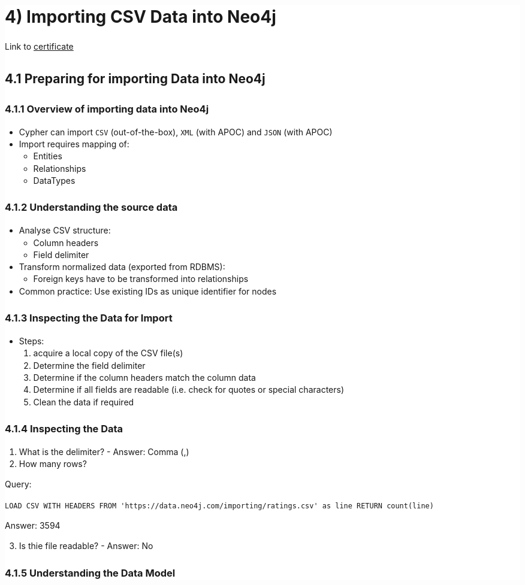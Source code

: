 # 4) Importing CSV Data into Neo4j

Link to [certificate](https://graphacademy.neo4j.com/u/fc0b0a0b-814c-48a8-ab4f-afd60a83e288/importing-data)

## 4.1 Preparing for importing Data into Neo4j

### 4.1.1 Overview of importing data into Neo4j

- Cypher can import `CSV` (out-of-the-box), `XML` (with APOC) and `JSON` (with APOC)
- Import requires mapping of:
  - Entities
  - Relationships
  - DataTypes

### 4.1.2 Understanding the source data

- Analyse CSV structure:
  - Column headers
  - Field delimiter
- Transform normalized data (exported from RDBMS):
  - Foreign keys have to be transformed into relationships
- Common practice: Use existing IDs as unique identifier for nodes

### 4.1.3 Inspecting the Data for Import

- Steps:
  1. acquire a local copy of the CSV file(s)
  2. Determine the field delimiter
  3. Determine if the column headers match the column data
  4. Determine if all fields are readable (i.e. check for quotes or special characters)
  5. Clean the data if required

### 4.1.4 Inspecting the Data

1. What is the delimiter? - Answer: Comma (,)
2. How many rows?

Query:

```
LOAD CSV WITH HEADERS FROM 'https://data.neo4j.com/importing/ratings.csv' as line RETURN count(line)
```

Answer:
3594

3. Is thie file readable? - Answer: No

### 4.1.5 Understanding the Data Model
